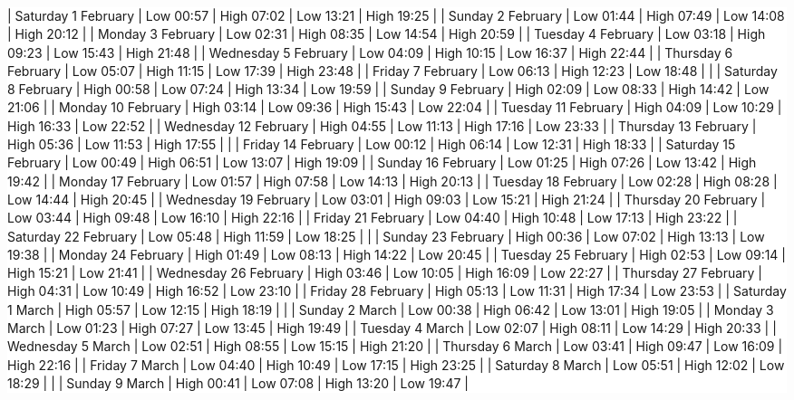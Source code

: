 | Saturday 1 February | Low 00:57 | High 07:02 | Low 13:21 | High 19:25 | 
| Sunday 2 February | Low 01:44 | High 07:49 | Low 14:08 | High 20:12 | 
| Monday 3 February | Low 02:31 | High 08:35 | Low 14:54 | High 20:59 | 
| Tuesday 4 February | Low 03:18 | High 09:23 | Low 15:43 | High 21:48 | 
| Wednesday 5 February | Low 04:09 | High 10:15 | Low 16:37 | High 22:44 | 
| Thursday 6 February | Low 05:07 | High 11:15 | Low 17:39 | High 23:48 | 
| Friday 7 February | Low 06:13 | High 12:23 | Low 18:48 |  | 
| Saturday 8 February | High 00:58 | Low 07:24 | High 13:34 | Low 19:59 | 
| Sunday 9 February | High 02:09 | Low 08:33 | High 14:42 | Low 21:06 | 
| Monday 10 February | High 03:14 | Low 09:36 | High 15:43 | Low 22:04 | 
| Tuesday 11 February | High 04:09 | Low 10:29 | High 16:33 | Low 22:52 | 
| Wednesday 12 February | High 04:55 | Low 11:13 | High 17:16 | Low 23:33 | 
| Thursday 13 February | High 05:36 | Low 11:53 | High 17:55 |  | 
| Friday 14 February | Low 00:12 | High 06:14 | Low 12:31 | High 18:33 | 
| Saturday 15 February | Low 00:49 | High 06:51 | Low 13:07 | High 19:09 | 
| Sunday 16 February | Low 01:25 | High 07:26 | Low 13:42 | High 19:42 | 
| Monday 17 February | Low 01:57 | High 07:58 | Low 14:13 | High 20:13 | 
| Tuesday 18 February | Low 02:28 | High 08:28 | Low 14:44 | High 20:45 | 
| Wednesday 19 February | Low 03:01 | High 09:03 | Low 15:21 | High 21:24 | 
| Thursday 20 February | Low 03:44 | High 09:48 | Low 16:10 | High 22:16 | 
| Friday 21 February | Low 04:40 | High 10:48 | Low 17:13 | High 23:22 | 
| Saturday 22 February | Low 05:48 | High 11:59 | Low 18:25 |  | 
| Sunday 23 February | High 00:36 | Low 07:02 | High 13:13 | Low 19:38 | 
| Monday 24 February | High 01:49 | Low 08:13 | High 14:22 | Low 20:45 | 
| Tuesday 25 February | High 02:53 | Low 09:14 | High 15:21 | Low 21:41 | 
| Wednesday 26 February | High 03:46 | Low 10:05 | High 16:09 | Low 22:27 | 
| Thursday 27 February | High 04:31 | Low 10:49 | High 16:52 | Low 23:10 | 
| Friday 28 February | High 05:13 | Low 11:31 | High 17:34 | Low 23:53 | 
| Saturday 1 March | High 05:57 | Low 12:15 | High 18:19 |  | 
| Sunday 2 March | Low 00:38 | High 06:42 | Low 13:01 | High 19:05 | 
| Monday 3 March | Low 01:23 | High 07:27 | Low 13:45 | High 19:49 | 
| Tuesday 4 March | Low 02:07 | High 08:11 | Low 14:29 | High 20:33 | 
| Wednesday 5 March | Low 02:51 | High 08:55 | Low 15:15 | High 21:20 | 
| Thursday 6 March | Low 03:41 | High 09:47 | Low 16:09 | High 22:16 | 
| Friday 7 March | Low 04:40 | High 10:49 | Low 17:15 | High 23:25 | 
| Saturday 8 March | Low 05:51 | High 12:02 | Low 18:29 |  | 
| Sunday 9 March | High 00:41 | Low 07:08 | High 13:20 | Low 19:47 | 